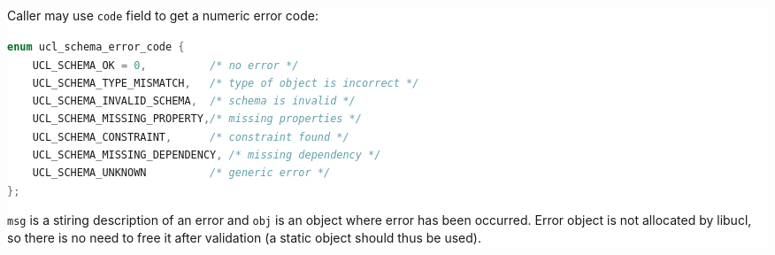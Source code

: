 Caller may use `code` field to get a numeric error code:

~~~C
enum ucl_schema_error_code {
	UCL_SCHEMA_OK = 0,          /* no error */
	UCL_SCHEMA_TYPE_MISMATCH,   /* type of object is incorrect */
	UCL_SCHEMA_INVALID_SCHEMA,  /* schema is invalid */
	UCL_SCHEMA_MISSING_PROPERTY,/* missing properties */
	UCL_SCHEMA_CONSTRAINT,      /* constraint found */
	UCL_SCHEMA_MISSING_DEPENDENCY, /* missing dependency */
	UCL_SCHEMA_UNKNOWN          /* generic error */
};
~~~

`msg` is a stiring description of an error and `obj` is an object where error has been occurred. Error object is not allocated by libucl, so there is no need to free it after validation (a static object should thus be used).